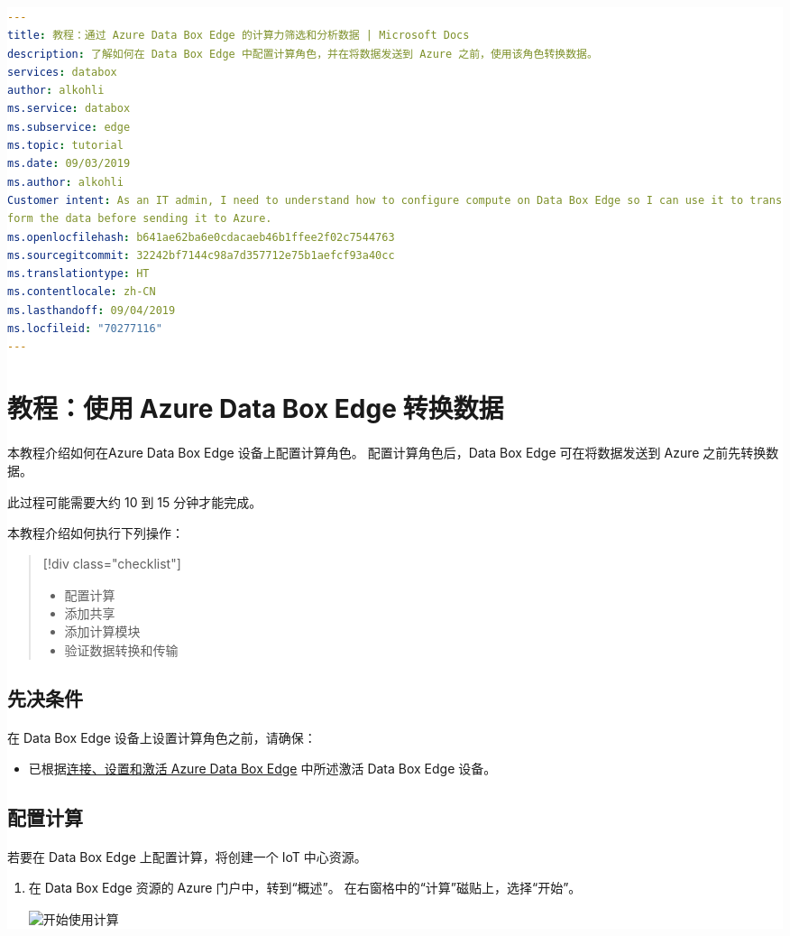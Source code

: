 ```yaml
---
title: 教程：通过 Azure Data Box Edge 的计算力筛选和分析数据 | Microsoft Docs
description: 了解如何在 Data Box Edge 中配置计算角色，并在将数据发送到 Azure 之前，使用该角色转换数据。
services: databox
author: alkohli
ms.service: databox
ms.subservice: edge
ms.topic: tutorial
ms.date: 09/03/2019
ms.author: alkohli
Customer intent: As an IT admin, I need to understand how to configure compute on Data Box Edge so I can use it to transform the data before sending it to Azure.
ms.openlocfilehash: b641ae62ba6e0cdacaeb46b1ffee2f02c7544763
ms.sourcegitcommit: 32242bf7144c98a7d357712e75b1aefcf93a40cc
ms.translationtype: HT
ms.contentlocale: zh-CN
ms.lasthandoff: 09/04/2019
ms.locfileid: "70277116"
---
```

# <a name="tutorial-transform-data-with-azure-data-box-edge"></a>教程：使用 Azure Data Box Edge 转换数据

本教程介绍如何在Azure Data Box Edge 设备上配置计算角色。 配置计算角色后，Data Box Edge 可在将数据发送到 Azure 之前先转换数据。

此过程可能需要大约 10 到 15 分钟才能完成。

本教程介绍如何执行下列操作：

> [!div class="checklist"]
> * 配置计算
> * 添加共享
> * 添加计算模块
> * 验证数据转换和传输

 
## <a name="prerequisites"></a>先决条件

在 Data Box Edge 设备上设置计算角色之前，请确保：

- 已根据[连接、设置和激活 Azure Data Box Edge](data-box-edge-deploy-connect-setup-activate.md) 中所述激活 Data Box Edge 设备。


## <a name="configure-compute"></a>配置计算

若要在 Data Box Edge 上配置计算，将创建一个 IoT 中心资源。

1. 在 Data Box Edge 资源的 Azure 门户中，转到“概述”。 在右窗格中的“计算”磁贴上，选择“开始”。  

    ![开始使用计算](./media/data-box-edge-deploy-configure-compute/configure-compute-1.png)
